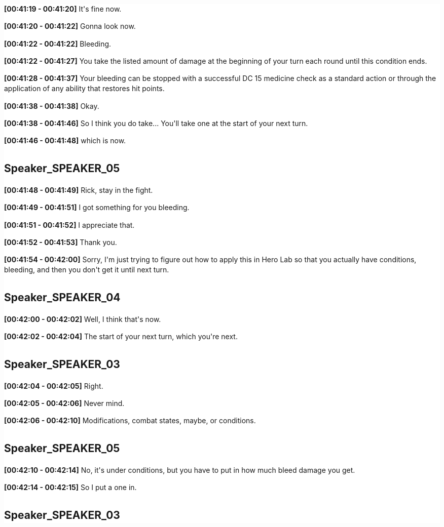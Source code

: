 **[00:41:19 - 00:41:20]** It's fine now.

**[00:41:20 - 00:41:22]** Gonna look now.

**[00:41:22 - 00:41:22]** Bleeding.

**[00:41:22 - 00:41:27]** You take the listed amount of damage at the beginning of your turn each round until this condition ends.

**[00:41:28 - 00:41:37]** Your bleeding can be stopped with a successful DC 15 medicine check as a standard action or through the application of any ability that restores hit points.

**[00:41:38 - 00:41:38]** Okay.

**[00:41:38 - 00:41:46]** So I think you do take... You'll take one at the start of your next turn.

**[00:41:46 - 00:41:48]** which is now.


## Speaker_SPEAKER_05

**[00:41:48 - 00:41:49]** Rick, stay in the fight.

**[00:41:49 - 00:41:51]** I got something for you bleeding.

**[00:41:51 - 00:41:52]** I appreciate that.

**[00:41:52 - 00:41:53]** Thank you.

**[00:41:54 - 00:42:00]** Sorry, I'm just trying to figure out how to apply this in Hero Lab so that you actually have conditions, bleeding, and then you don't get it until next turn.


## Speaker_SPEAKER_04

**[00:42:00 - 00:42:02]** Well, I think that's now.

**[00:42:02 - 00:42:04]** The start of your next turn, which you're next.


## Speaker_SPEAKER_03

**[00:42:04 - 00:42:05]** Right.

**[00:42:05 - 00:42:06]** Never mind.

**[00:42:06 - 00:42:10]** Modifications, combat states, maybe, or conditions.


## Speaker_SPEAKER_05

**[00:42:10 - 00:42:14]** No, it's under conditions, but you have to put in how much bleed damage you get.

**[00:42:14 - 00:42:15]** So I put a one in.


## Speaker_SPEAKER_03
